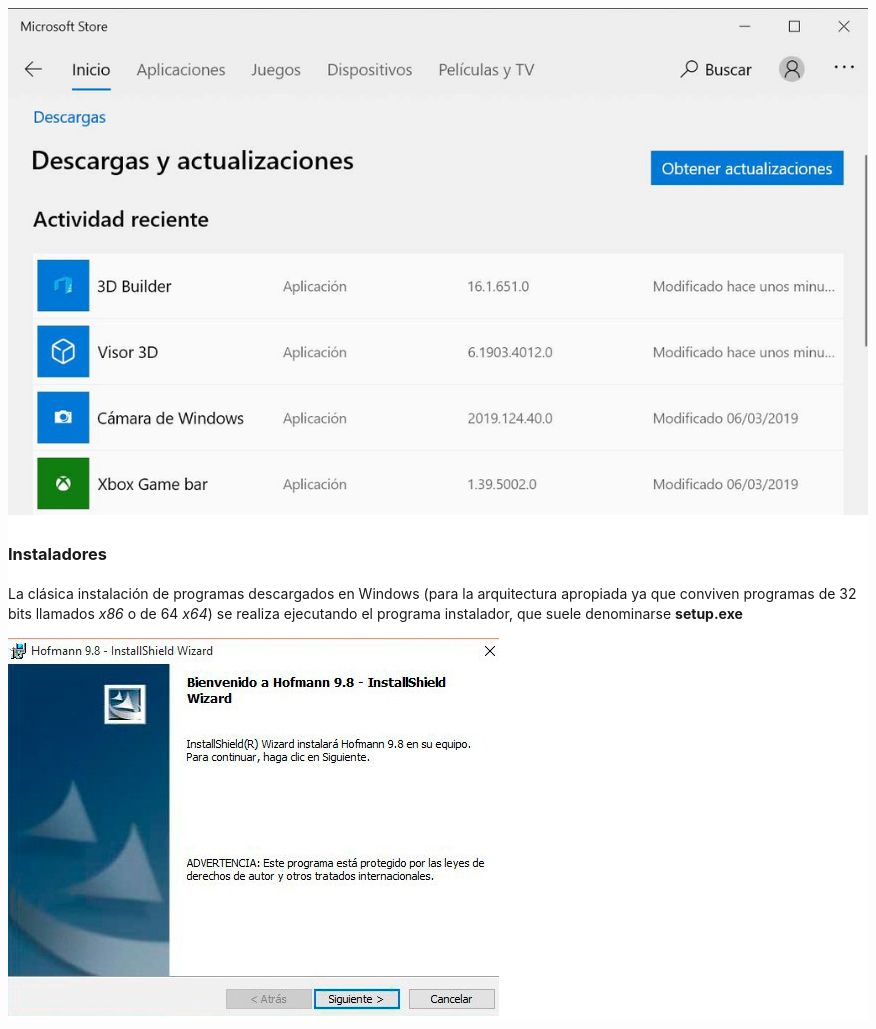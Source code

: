 ![](media/42db1def03f2056a062cf5635f986d64.jpeg)

### Instaladores

La clásica instalación de programas descargados en Windows (para la arquitectura apropiada ya que conviven programas de 32 bits llamados *x86* o de 64 *x64*) se realiza ejecutando el programa instalador, que suele denominarse **setup.exe**

![](media/e622d958078e466ba49157c1d386eaf3.jpeg)
